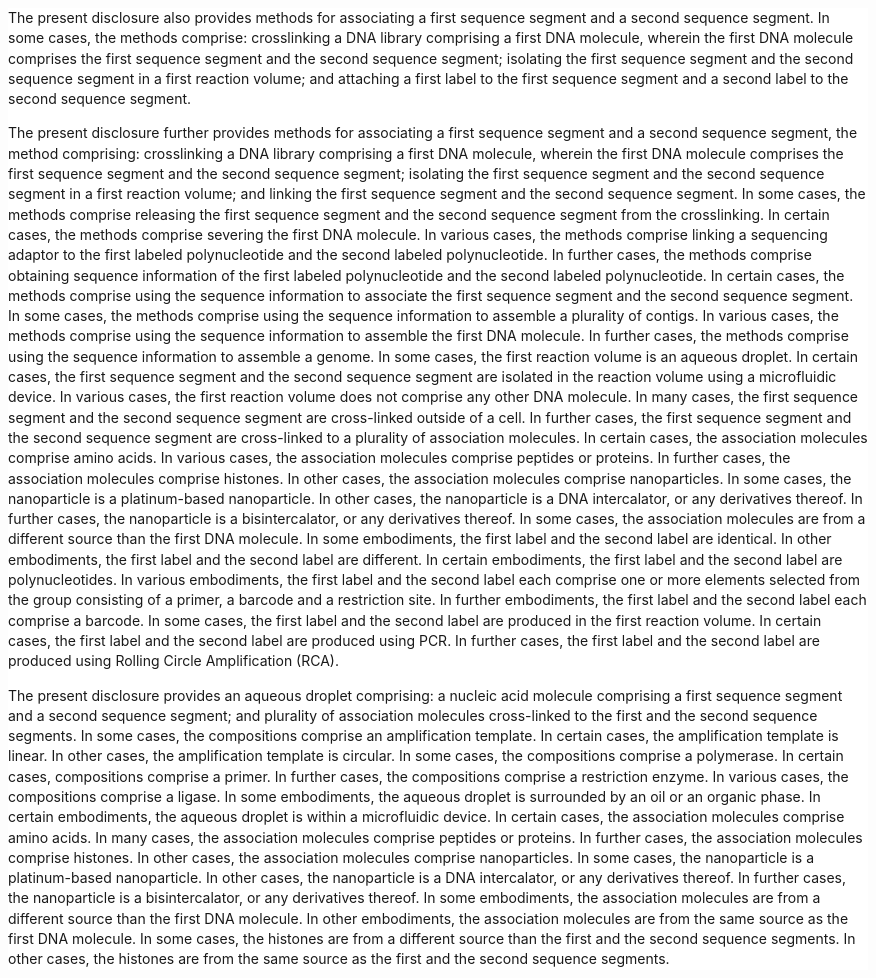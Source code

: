 The present disclosure also provides methods for associating a first sequence segment and a second sequence segment. In some cases, the methods comprise: crosslinking a DNA library comprising a first DNA molecule, wherein the first DNA molecule comprises the first sequence segment and the second sequence segment; isolating the first sequence segment and the second sequence segment in a first reaction volume; and attaching a first label to the first sequence segment and a second label to the second sequence segment.

The present disclosure further provides methods for associating a first sequence segment and a second sequence segment, the method comprising: crosslinking a DNA library comprising a first DNA molecule, wherein the first DNA molecule comprises the first sequence segment and the second sequence segment; isolating the first sequence segment and the second sequence segment in a first reaction volume; and linking the first sequence segment and the second sequence segment. In some cases, the methods comprise releasing the first sequence segment and the second sequence segment from the crosslinking. In certain cases, the methods comprise severing the first DNA molecule. In various cases, the methods comprise linking a sequencing adaptor to the first labeled polynucleotide and the second labeled polynucleotide. In further cases, the methods comprise obtaining sequence information of the first labeled polynucleotide and the second labeled polynucleotide. In certain cases, the methods comprise using the sequence information to associate the first sequence segment and the second sequence segment. In some cases, the methods comprise using the sequence information to assemble a plurality of contigs. In various cases, the methods comprise using the sequence information to assemble the first DNA molecule. In further cases, the methods comprise using the sequence information to assemble a genome. In some cases, the first reaction volume is an aqueous droplet. In certain cases, the first sequence segment and the second sequence segment are isolated in the reaction volume using a microfluidic device. In various cases, the first reaction volume does not comprise any other DNA molecule. In many cases, the first sequence segment and the second sequence segment are cross-linked outside of a cell. In further cases, the first sequence segment and the second sequence segment are cross-linked to a plurality of association molecules. In certain cases, the association molecules comprise amino acids. In various cases, the association molecules comprise peptides or proteins. In further cases, the association molecules comprise histones. In other cases, the association molecules comprise nanoparticles. In some cases, the nanoparticle is a platinum-based nanoparticle. In other cases, the nanoparticle is a DNA intercalator, or any derivatives thereof. In further cases, the nanoparticle is a bisintercalator, or any derivatives thereof. In some cases, the association molecules are from a different source than the first DNA molecule. In some embodiments, the first label and the second label are identical. In other embodiments, the first label and the second label are different. In certain embodiments, the first label and the second label are polynucleotides. In various embodiments, the first label and the second label each comprise one or more elements selected from the group consisting of a primer, a barcode and a restriction site. In further embodiments, the first label and the second label each comprise a barcode. In some cases, the first label and the second label are produced in the first reaction volume. In certain cases, the first label and the second label are produced using PCR. In further cases, the first label and the second label are produced using Rolling Circle Amplification (RCA).

The present disclosure provides an aqueous droplet comprising: a nucleic acid molecule comprising a first sequence segment and a second sequence segment; and plurality of association molecules cross-linked to the first and the second sequence segments. In some cases, the compositions comprise an amplification template. In certain cases, the amplification template is linear. In other cases, the amplification template is circular. In some cases, the compositions comprise a polymerase. In certain cases, compositions comprise a primer. In further cases, the compositions comprise a restriction enzyme. In various cases, the compositions comprise a ligase. In some embodiments, the aqueous droplet is surrounded by an oil or an organic phase. In certain embodiments, the aqueous droplet is within a microfluidic device. In certain cases, the association molecules comprise amino acids. In many cases, the association molecules comprise peptides or proteins. In further cases, the association molecules comprise histones. In other cases, the association molecules comprise nanoparticles. In some cases, the nanoparticle is a platinum-based nanoparticle. In other cases, the nanoparticle is a DNA intercalator, or any derivatives thereof. In further cases, the nanoparticle is a bisintercalator, or any derivatives thereof. In some embodiments, the association molecules are from a different source than the first DNA molecule. In other embodiments, the association molecules are from the same source as the first DNA molecule. In some cases, the histones are from a different source than the first and the second sequence segments. In other cases, the histones are from the same source as the first and the second sequence segments.
